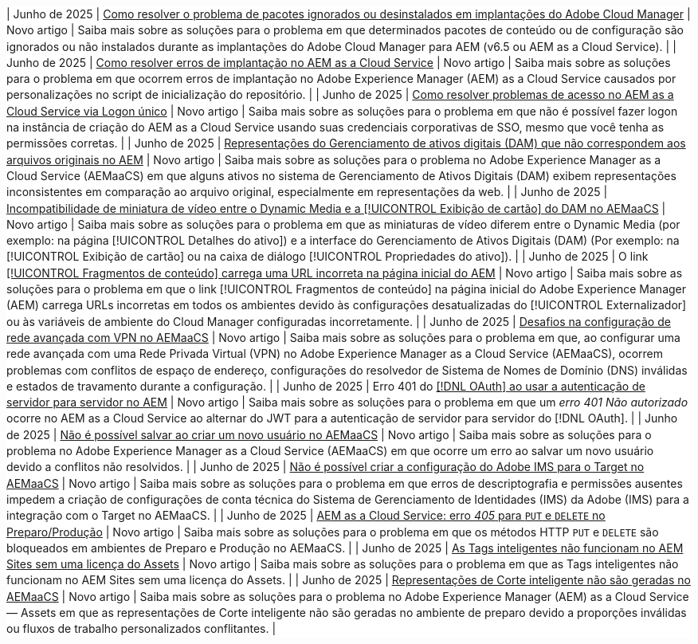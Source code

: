 | Junho de 2025 | [Como resolver o problema de pacotes ignorados ou desinstalados em implantações do Adobe Cloud Manager](https://experienceleague.adobe.com/pt-br/docs/experience-cloud-kcs/kbarticles/ka-26840) | Novo artigo | Saiba mais sobre as soluções para o problema em que determinados pacotes de conteúdo ou de configuração são ignorados ou não instalados durante as implantações do Adobe Cloud Manager para AEM (v6.5 ou AEM as a Cloud Service). |
| Junho de 2025 | [Como resolver erros de implantação no AEM as a Cloud Service](https://experienceleague.adobe.com/pt-br/docs/experience-cloud-kcs/kbarticles/ka-26557) | Novo artigo | Saiba mais sobre as soluções para o problema em que ocorrem erros de implantação no Adobe Experience Manager (AEM) as a Cloud Service causados por personalizações no script de inicialização do repositório. |
| Junho de 2025 | [Como resolver problemas de acesso no AEM as a Cloud Service via Logon único](https://experienceleague.adobe.com/pt-br/docs/experience-cloud-kcs/kbarticles/ka-26626) | Novo artigo | Saiba mais sobre as soluções para o problema em que não é possível fazer logon na instância de criação do AEM as a Cloud Service usando suas credenciais corporativas de SSO, mesmo que você tenha as permissões corretas. |
| Junho de 2025 | [Representações do Gerenciamento de ativos digitais (DAM) que não correspondem aos arquivos originais no AEM](https://experienceleague.adobe.com/pt-br/docs/experience-cloud-kcs/kbarticles/ka-26639) | Novo artigo | Saiba mais sobre as soluções para o problema no Adobe Experience Manager as a Cloud Service (AEMaaCS) em que alguns ativos no sistema de Gerenciamento de Ativos Digitais (DAM) exibem representações inconsistentes em comparação ao arquivo original, especialmente em representações da web. |
| Junho de 2025 | [Incompatibilidade de miniatura de vídeo entre o Dynamic Media e a [!UICONTROL Exibição de cartão] do DAM no AEMaaCS](https://experienceleague.adobe.com/pt-br/docs/experience-cloud-kcs/kbarticles/ka-26677) | Novo artigo | Saiba mais sobre as soluções para o problema em que as miniaturas de vídeo diferem entre o Dynamic Media (por exemplo: na página [!UICONTROL Detalhes do ativo]) e a interface do Gerenciamento de Ativos Digitais (DAM) (Por exemplo: na [!UICONTROL Exibição de cartão] ou na caixa de diálogo [!UICONTROL Propriedades do ativo]). |
| Junho de 2025 | O link [[!UICONTROL Fragmentos de conteúdo] carrega uma URL incorreta na página inicial do AEM](https://experienceleague.adobe.com/pt-br/docs/experience-cloud-kcs/kbarticles/ka-26700) | Novo artigo | Saiba mais sobre as soluções para o problema em que o link [!UICONTROL Fragmentos de conteúdo] na página inicial do Adobe Experience Manager (AEM) carrega URLs incorretas em todos os ambientes devido às configurações desatualizadas do [!UICONTROL Externalizador] ou às variáveis de ambiente do Cloud Manager configuradas incorretamente. |
| Junho de 2025 | [Desafios na configuração de rede avançada com VPN no AEMaaCS](https://experienceleague.adobe.com/pt-br/docs/experience-cloud-kcs/kbarticles/ka-26714) | Novo artigo | Saiba mais sobre as soluções para o problema em que, ao configurar uma rede avançada com uma Rede Privada Virtual (VPN) no Adobe Experience Manager as a Cloud Service (AEMaaCS), ocorrem problemas com conflitos de espaço de endereço, configurações do resolvedor de Sistema de Nomes de Domínio (DNS) inválidas e estados de travamento durante a configuração. |
| Junho de 2025 | Erro 401 do [[!DNL OAuth]  ao usar a autenticação de servidor para servidor no AEM](https://experienceleague.adobe.com/pt-br/docs/experience-cloud-kcs/kbarticles/ka-26755) | Novo artigo | Saiba mais sobre as soluções para o problema em que um *erro 401 Não autorizado* ocorre no AEM as a Cloud Service ao alternar do JWT para a autenticação de servidor para servidor do [!DNL OAuth]. |
| Junho de 2025 | [Não é possível salvar ao criar um novo usuário no AEMaaCS](https://experienceleague.adobe.com/pt-br/docs/experience-cloud-kcs/kbarticles/ka-26777) | Novo artigo | Saiba mais sobre as soluções para o problema no Adobe Experience Manager as a Cloud Service (AEMaaCS) em que ocorre um erro ao salvar um novo usuário devido a conflitos não resolvidos. |
| Junho de 2025 | [Não é possível criar a configuração do Adobe IMS para o Target no AEMaaCS](https://experienceleague.adobe.com/pt-br/docs/experience-cloud-kcs/kbarticles/ka-26820) | Novo artigo | Saiba mais sobre as soluções para o problema em que erros de descriptografia e permissões ausentes impedem a criação de configurações de conta técnica do Sistema de Gerenciamento de Identidades (IMS) da Adobe (IMS) para a integração com o Target no AEMaaCS. |
| Junho de 2025 | [AEM as a Cloud Service: erro *405* para `PUT` e `DELETE` no Preparo/Produção](https://experienceleague.adobe.com/pt-br/docs/experience-cloud-kcs/kbarticles/ka-26841) | Novo artigo | Saiba mais sobre as soluções para o problema em que os métodos HTTP `PUT` e `DELETE` são bloqueados em ambientes de Preparo e Produção no AEMaaCS. |
| Junho de 2025 | [As Tags inteligentes não funcionam no AEM Sites sem uma licença do Assets](https://experienceleague.adobe.com/pt-br/docs/experience-cloud-kcs/kbarticles/ka-26842) | Novo artigo | Saiba mais sobre as soluções para o problema em que as Tags inteligentes não funcionam no AEM Sites sem uma licença do Assets. |
| Junho de 2025 | [Representações de Corte inteligente não são geradas no AEMaaCS](https://experienceleague.adobe.com/pt-br/docs/experience-cloud-kcs/kbarticles/ka-26873) | Novo artigo | Saiba mais sobre as soluções para o problema no Adobe Experience Manager (AEM) as a Cloud Service — Assets em que as representações de Corte inteligente não são geradas no ambiente de preparo devido a proporções inválidas ou fluxos de trabalho personalizados conflitantes. |